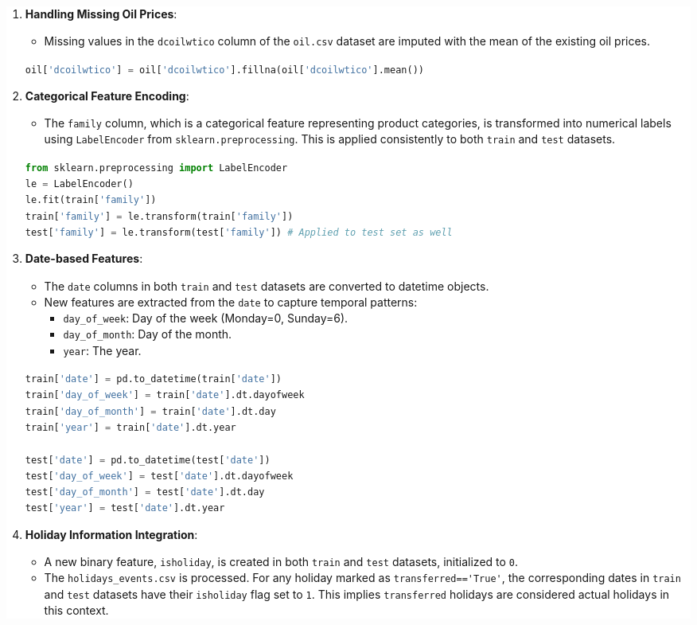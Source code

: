 1.  **Handling Missing Oil Prices**:

      * Missing values in the `dcoilwtico` column of the `oil.csv` dataset are imputed with the mean of the existing oil prices.

    <!-- end list -->

    ```python
    oil['dcoilwtico'] = oil['dcoilwtico'].fillna(oil['dcoilwtico'].mean())
    ```

2.  **Categorical Feature Encoding**:

      * The `family` column, which is a categorical feature representing product categories, is transformed into numerical labels using `LabelEncoder` from `sklearn.preprocessing`. This is applied consistently to both `train` and `test` datasets.

    <!-- end list -->

    ```python
    from sklearn.preprocessing import LabelEncoder
    le = LabelEncoder()
    le.fit(train['family'])
    train['family'] = le.transform(train['family'])
    test['family'] = le.transform(test['family']) # Applied to test set as well
    ```

3.  **Date-based Features**:

      * The `date` columns in both `train` and `test` datasets are converted to datetime objects.
      * New features are extracted from the `date` to capture temporal patterns:
          * `day_of_week`: Day of the week (Monday=0, Sunday=6).
          * `day_of_month`: Day of the month.
          * `year`: The year.

    <!-- end list -->

    ```python
    train['date'] = pd.to_datetime(train['date'])
    train['day_of_week'] = train['date'].dt.dayofweek
    train['day_of_month'] = train['date'].dt.day
    train['year'] = train['date'].dt.year

    test['date'] = pd.to_datetime(test['date'])
    test['day_of_week'] = test['date'].dt.dayofweek
    test['day_of_month'] = test['date'].dt.day
    test['year'] = test['date'].dt.year
    ```

4.  **Holiday Information Integration**:

      * A new binary feature, `isholiday`, is created in both `train` and `test` datasets, initialized to `0`.
      * The `holidays_events.csv` is processed. For any holiday marked as `transferred=='True'`, the corresponding dates in `train` and `test` datasets have their `isholiday` flag set to `1`. This implies `transferred` holidays are considered actual holidays in this context.

    <!-- end list -->
